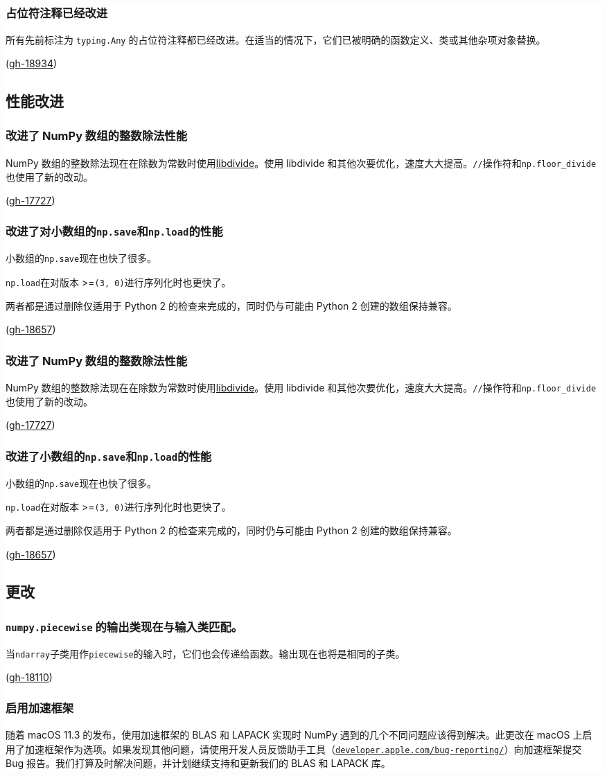 ### 占位符注释已经改进

所有先前标注为 `typing.Any` 的占位符注释都已经改进。在适当的情况下，它们已被明确的函数定义、类或其他杂项对象替换。

([gh-18934](https://github.com/numpy/numpy/pull/18934))

## 性能改进

### 改进了 NumPy 数组的整数除法性能

NumPy 数组的整数除法现在在除数为常数时使用[libdivide](https://libdivide.com/)。使用 libdivide 和其他次要优化，速度大大提高。`//`操作符和`np.floor_divide`也使用了新的改动。

([gh-17727](https://github.com/numpy/numpy/pull/17727))

### 改进了对小数组的`np.save`和`np.load`的性能

小数组的`np.save`现在也快了很多。

`np.load`在对版本 >=`(3, 0)`进行序列化时也更快了。

两者都是通过删除仅适用于 Python 2 的检查来完成的，同时仍与可能由 Python 2 创建的数组保持兼容。

([gh-18657](https://github.com/numpy/numpy/pull/18657))

### 改进了 NumPy 数组的整数除法性能

NumPy 数组的整数除法现在在除数为常数时使用[libdivide](https://libdivide.com/)。使用 libdivide 和其他次要优化，速度大大提高。`//`操作符和`np.floor_divide`也使用了新的改动。

([gh-17727](https://github.com/numpy/numpy/pull/17727))

### 改进了小数组的`np.save`和`np.load`的性能

小数组的`np.save`现在也快了很多。

`np.load`在对版本 >=`(3, 0)`进行序列化时也更快了。

两者都是通过删除仅适用于 Python 2 的检查来完成的，同时仍与可能由 Python 2 创建的数组保持兼容。

([gh-18657](https://github.com/numpy/numpy/pull/18657))

## 更改

### `numpy.piecewise` 的输出类现在与输入类匹配。

当`ndarray`子类用作`piecewise`的输入时，它们也会传递给函数。输出现在也将是相同的子类。

([gh-18110](https://github.com/numpy/numpy/pull/18110))

### 启用加速框架

随着 macOS 11.3 的发布，使用加速框架的 BLAS 和 LAPACK 实现时 NumPy 遇到的几个不同问题应该得到解决。此更改在 macOS 上启用了加速框架作为选项。如果发现其他问题，请使用开发人员反馈助手工具（[`developer.apple.com/bug-reporting/`](https://developer.apple.com/bug-reporting/)）向加速框架提交 Bug 报告。我们打算及时解决问题，并计划继续支持和更新我们的 BLAS 和 LAPACK 库。
